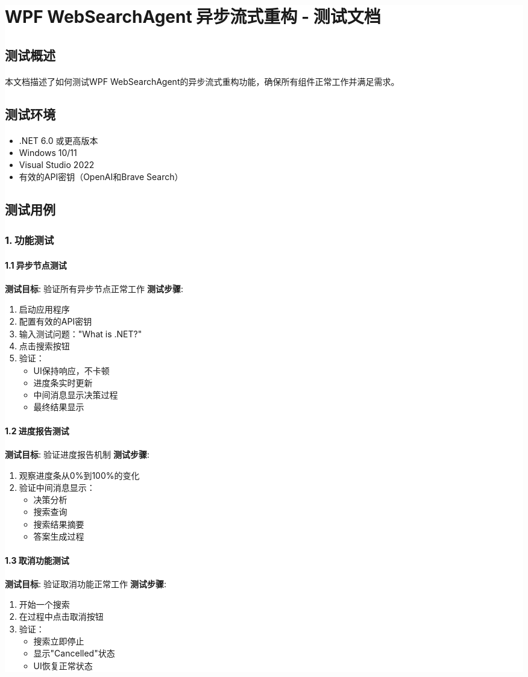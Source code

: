 # WPF WebSearchAgent 异步流式重构 - 测试文档

## 测试概述
本文档描述了如何测试WPF WebSearchAgent的异步流式重构功能，确保所有组件正常工作并满足需求。

## 测试环境
- .NET 6.0 或更高版本
- Windows 10/11
- Visual Studio 2022
- 有效的API密钥（OpenAI和Brave Search）

## 测试用例

### 1. 功能测试

#### 1.1 异步节点测试
**测试目标**: 验证所有异步节点正常工作
**测试步骤**:
1. 启动应用程序
2. 配置有效的API密钥
3. 输入测试问题："What is .NET?"
4. 点击搜索按钮
5. 验证：
   - UI保持响应，不卡顿
   - 进度条实时更新
   - 中间消息显示决策过程
   - 最终结果显示

#### 1.2 进度报告测试
**测试目标**: 验证进度报告机制
**测试步骤**:
1. 观察进度条从0%到100%的变化
2. 验证中间消息显示：
   - 决策分析
   - 搜索查询
   - 搜索结果摘要
   - 答案生成过程

#### 1.3 取消功能测试
**测试目标**: 验证取消功能正常工作
**测试步骤**:
1. 开始一个搜索
2. 在过程中点击取消按钮
3. 验证：
   - 搜索立即停止
   - 显示"Cancelled"状态
   - UI恢复正常状态
